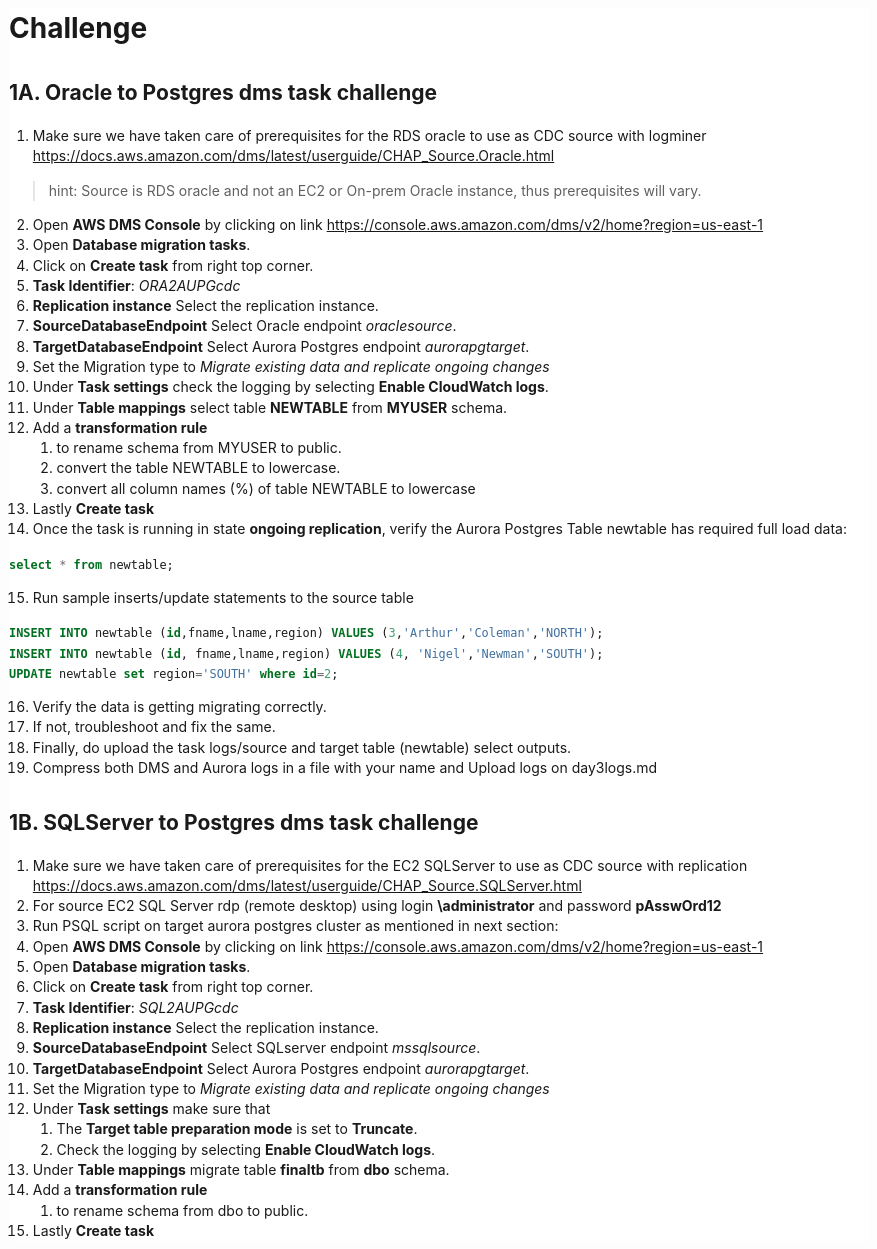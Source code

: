 # Challenge

## 1A. Oracle to Postgres dms task challenge
1. Make sure we have taken care of prerequisites for the RDS oracle to use as CDC source with logminer https://docs.aws.amazon.com/dms/latest/userguide/CHAP_Source.Oracle.html
>hint: Source is RDS oracle and not an EC2 or On-prem Oracle instance, thus prerequisites will vary.
2. Open **AWS DMS Console** by clicking on link https://console.aws.amazon.com/dms/v2/home?region=us-east-1
3. Open **Database migration tasks**.
4. Click on **Create task** from right top corner.
5. **Task Identifier**: *ORA2AUPGcdc*
6. **Replication instance** Select the replication instance.
7. **SourceDatabaseEndpoint** Select Oracle endpoint *oraclesource*.
8. **TargetDatabaseEndpoint** Select Aurora Postgres endpoint *aurorapgtarget*.
9. Set the Migration type to *Migrate existing data and replicate ongoing changes*
10. Under **Task settings** check the logging by selecting **Enable CloudWatch logs**.
11. Under **Table mappings** select table **NEWTABLE** from **MYUSER** schema.
12. Add a **transformation rule**
    1. to rename schema from MYUSER to public.
    2. convert the table NEWTABLE to lowercase.
    3. convert all column names (%) of table NEWTABLE to lowercase
13. Lastly **Create task**
14. Once the task is running in state **ongoing replication**, verify the Aurora Postgres Table newtable has required full load data:
```SQL
select * from newtable;
```
15. Run sample inserts/update statements to the source table
```SQL
INSERT INTO newtable (id,fname,lname,region) VALUES (3,'Arthur','Coleman','NORTH');
INSERT INTO newtable (id, fname,lname,region) VALUES (4, 'Nigel','Newman','SOUTH');
UPDATE newtable set region='SOUTH' where id=2;
```
16. Verify the data is getting migrating correctly.
17. If not, troubleshoot and fix the same.
18. Finally, do upload the task logs/source and target table (newtable) select outputs.
19. Compress both DMS and Aurora logs in a file with your name and Upload logs on day3logs.md


## 1B. SQLServer to Postgres dms task challenge
1. Make sure we have taken care of prerequisites for the EC2 SQLServer to use as CDC source with replication https://docs.aws.amazon.com/dms/latest/userguide/CHAP_Source.SQLServer.html
2. For source EC2 SQL Server rdp (remote desktop) using login **\administrator** and password **pAsswOrd12**
3. Run PSQL script on target aurora postgres cluster as mentioned in next section:
2. Open **AWS DMS Console** by clicking on link https://console.aws.amazon.com/dms/v2/home?region=us-east-1
3. Open **Database migration tasks**.
4. Click on **Create task** from right top corner.
5. **Task Identifier**: *SQL2AUPGcdc*
6. **Replication instance** Select the replication instance.
7. **SourceDatabaseEndpoint** Select SQLserver endpoint *mssqlsource*.
8. **TargetDatabaseEndpoint** Select Aurora Postgres endpoint *aurorapgtarget*.
9. Set the Migration type to *Migrate existing data and replicate ongoing changes*
10. Under **Task settings** make sure that
    1. The **Target table preparation mode** is set to **Truncate**.
    2. Check the logging by selecting **Enable CloudWatch logs**.
11. Under **Table mappings** migrate table **finaltb** from **dbo** schema.
12. Add a **transformation rule**
    1. to rename schema from dbo to public.
13. Lastly **Create task**